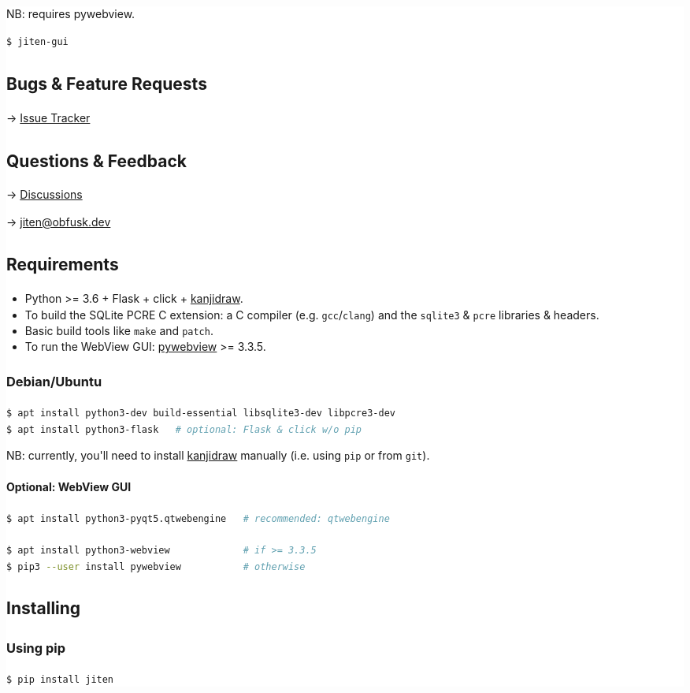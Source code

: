 NB: requires pywebview.

```bash
$ jiten-gui
```

## Bugs & Feature Requests

→ [Issue Tracker](https://github.com/obfusk/jiten/issues)

## Questions & Feedback

→ [Discussions](https://github.com/obfusk/jiten/discussions)

→ jiten@obfusk.dev

## Requirements

* Python >= 3.6 + Flask + click +
  [kanjidraw](https://github.com/obfusk/kanjidraw).
* To build the SQLite PCRE C extension: a C compiler (e.g.
  `gcc`/`clang`) and the `sqlite3` & `pcre` libraries & headers.
* Basic build tools like `make` and `patch`.
* To run the WebView GUI:
  [pywebview](https://pywebview.flowrl.com) >= 3.3.5.

### Debian/Ubuntu

```bash
$ apt install python3-dev build-essential libsqlite3-dev libpcre3-dev
$ apt install python3-flask   # optional: Flask & click w/o pip
```

NB: currently, you'll need to install
[kanjidraw](https://github.com/obfusk/kanjidraw) manually (i.e. using
`pip` or from `git`).

#### Optional: WebView GUI

```bash
$ apt install python3-pyqt5.qtwebengine   # recommended: qtwebengine

$ apt install python3-webview             # if >= 3.3.5
$ pip3 --user install pywebview           # otherwise
```

## Installing

### Using pip

```bash
$ pip install jiten
```
